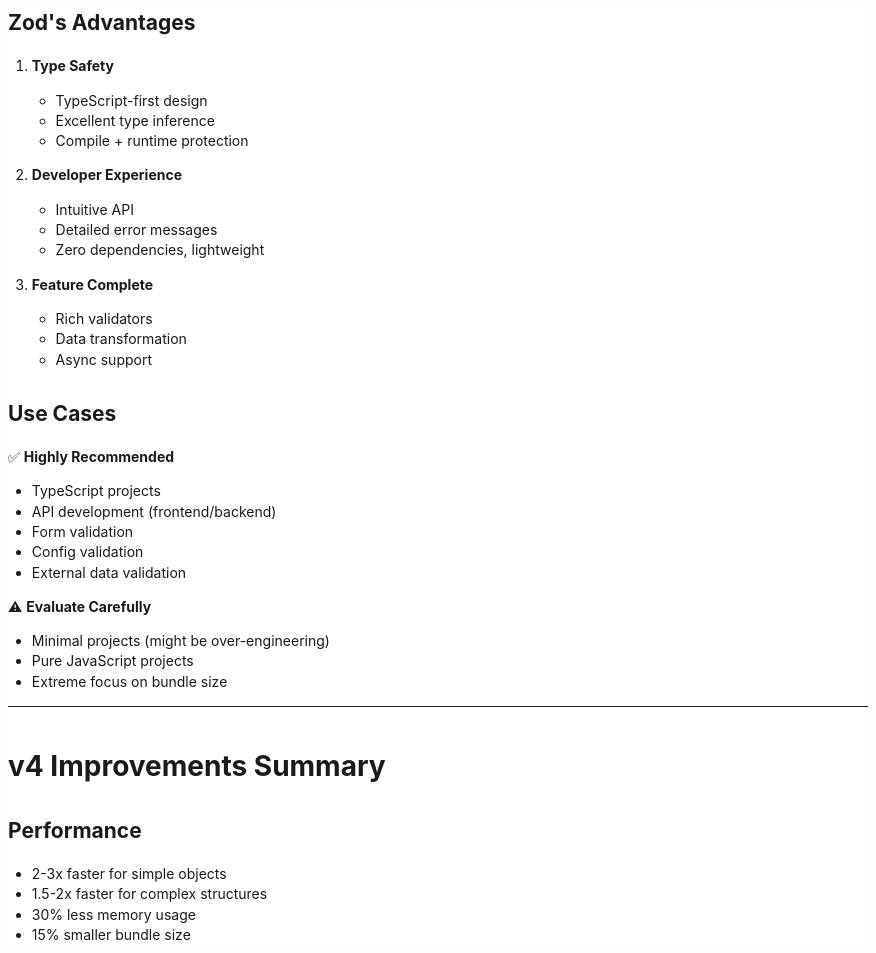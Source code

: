 <div grid="~ cols-2 gap-6">

<div>

## Zod's Advantages

1. **Type Safety**
   - TypeScript-first design
   - Excellent type inference
   - Compile + runtime protection

2. **Developer Experience**
   - Intuitive API
   - Detailed error messages
   - Zero dependencies, lightweight

3. **Feature Complete**
   - Rich validators
   - Data transformation
   - Async support

</div>

<div>

## Use Cases

✅ **Highly Recommended**
- TypeScript projects
- API development (frontend/backend)
- Form validation
- Config validation
- External data validation

⚠️ **Evaluate Carefully**
- Minimal projects (might be over-engineering)
- Pure JavaScript projects
- Extreme focus on bundle size

</div>

</div>

---

# v4 Improvements Summary

<div grid="~ cols-2 gap-6">

<div>

## Performance

- 2-3x faster for simple objects
- 1.5-2x faster for complex structures
- 30% less memory usage
- 15% smaller bundle size
